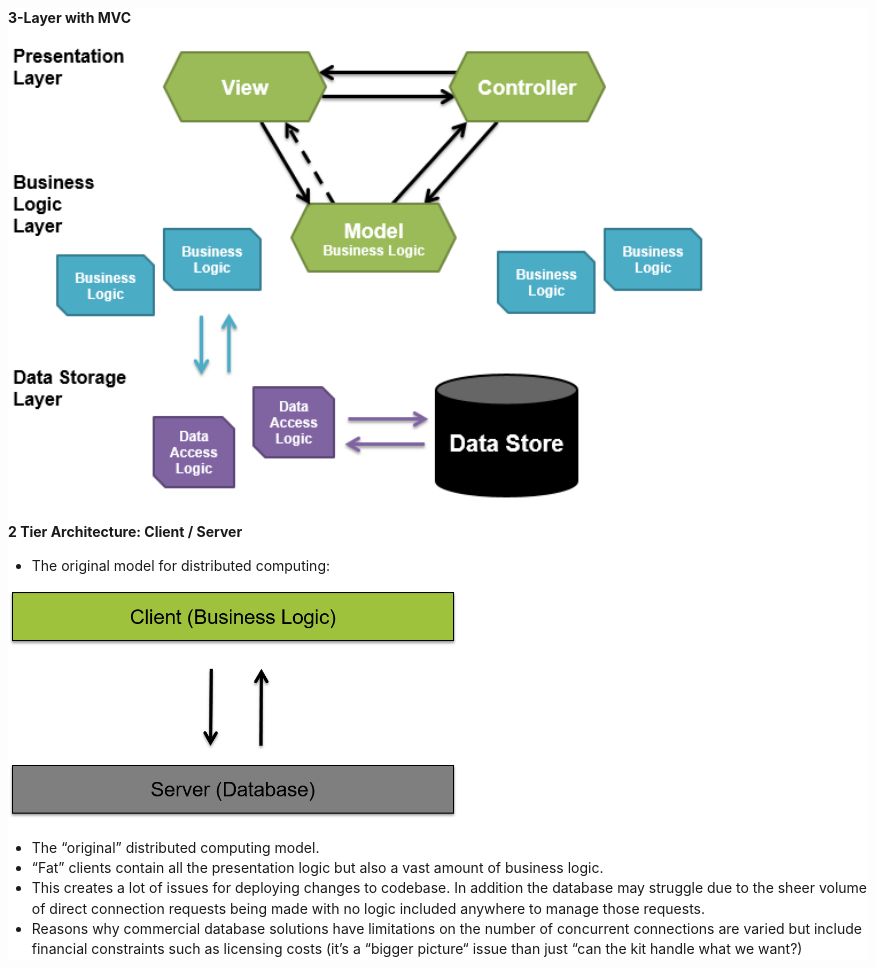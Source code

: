 **3-Layer with MVC**

<img src="../PHOTOS/architecture-02.png" width=700px>

**2 Tier Architecture: Client / Server**

- The original model for distributed computing:

<img src="../PHOTOS/architecture-03.png" width=450px>

- The “original” distributed computing model.
- “Fat” clients contain all the presentation logic but also a vast amount of business logic.
- This creates a lot of issues for deploying changes to codebase.
  In addition the database may struggle due to the sheer volume of direct connection requests being made with no logic included anywhere to manage those requests.
- Reasons why commercial database solutions have limitations on the number of concurrent connections are varied but include financial constraints such as licensing costs (it’s a “bigger picture“ issue than just “can the kit handle what we want?)
